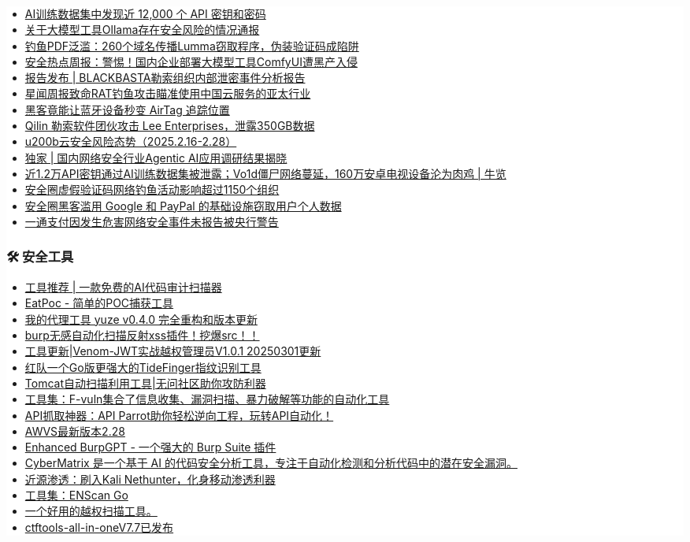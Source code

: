 * [AI训练数据集中发现近 12,000 个 API 密钥和密码](https://mp.weixin.qq.com/s?__biz=MzkzNDIzNDUxOQ==&mid=2247495808&idx=6&sn=81778638c28bb08d9d0e4a5f4dcddfe8)
* [关于大模型工具Ollama存在安全风险的情况通报](https://mp.weixin.qq.com/s?__biz=MzU1MTE1MjU5Nw==&mid=2247485522&idx=1&sn=7977fee25143529aa47e2fef016732e1)
* [钓鱼PDF泛滥：260个域名传播Lumma窃取程序，伪装验证码成陷阱](https://mp.weixin.qq.com/s?__biz=MjM5NjA0NjgyMA==&mid=2651315191&idx=4&sn=6926761742cd1e40bf936360081486c1)
* [安全热点周报：警惕！国内企业部署大模型工具ComfyUI遭黑产入侵](https://mp.weixin.qq.com/s?__biz=MzU5NDgxODU1MQ==&mid=2247503065&idx=1&sn=4fe0fe5284a12c2e30aebc648cc2a6d1)
* [报告发布 | BLACKBASTA勒索组织内部泄密事件分析报告](https://mp.weixin.qq.com/s?__biz=MzkyMTI0NjA3OA==&mid=2247494091&idx=1&sn=b9f71d4b9c49756b90222ff44039a449)
* [星闻周报致命RAT钓鱼攻击瞄准使用中国云服务的亚太行业](https://mp.weixin.qq.com/s?__biz=Mzk0MTYyNTg3Mg==&mid=2247492658&idx=2&sn=9879e6f49a923263f2c3129ccdb20996)
* [黑客竟能让蓝牙设备秒变 AirTag 追踪位置](https://mp.weixin.qq.com/s?__biz=MzU5ODgzNTExOQ==&mid=2247636957&idx=2&sn=7978dc16d1d14bd458e38cea38320830)
* [Qilin 勒索软件团伙攻击 Lee Enterprises，泄露350GB数据](https://mp.weixin.qq.com/s?__biz=MjM5NTc2MDYxMw==&mid=2458590330&idx=3&sn=63381095f0059af2df76ade5d418daad)
* [u200b云安全风险态势（2025.2.16-2.28）](https://mp.weixin.qq.com/s?__biz=MzkzNTI4NjU1Mw==&mid=2247485053&idx=1&sn=620d5f021d231b9fc2a6dd632f0fe4b0)
* [独家 | 国内网络安全行业Agentic AI应用调研结果揭晓](https://mp.weixin.qq.com/s?__biz=MjM5Njc3NjM4MA==&mid=2651135333&idx=1&sn=8222ee2b87c9e1792b7ed9ebcb848362)
* [近1.2万API密钥通过AI训练数据集被泄露；Vo1d僵尸网络蔓延，160万安卓电视设备沦为肉鸡 | 牛览](https://mp.weixin.qq.com/s?__biz=MjM5Njc3NjM4MA==&mid=2651135333&idx=2&sn=84bf0446feea8a6912cf81d514db5186)
* [安全圈虚假验证码网络钓鱼活动影响超过1150个组织](https://mp.weixin.qq.com/s?__biz=MzIzMzE4NDU1OQ==&mid=2652068238&idx=2&sn=c807685df25b8dd97cf78362316b2fbc)
* [安全圈黑客滥用 Google 和 PayPal 的基础设施窃取用户个人数据](https://mp.weixin.qq.com/s?__biz=MzIzMzE4NDU1OQ==&mid=2652068238&idx=3&sn=fadc819d47b14f0f312ff3b09d675f9e)
* [一通支付因发生危害网络安全事件未报告被央行警告](https://mp.weixin.qq.com/s?__biz=MzIxMDIwODM2MA==&mid=2653931624&idx=1&sn=6c9f8ddfb9a17cf41e0ea2970e555451)

### 🛠️ 安全工具

* [工具推荐 | 一款免费的AI代码审计扫描器](https://mp.weixin.qq.com/s?__biz=MzkwNjczOTQwOA==&mid=2247494114&idx=1&sn=19ffb2d5b89d4efd0a5f907d85efd1e2)
* [EatPoc - 简单的POC捕获工具](https://mp.weixin.qq.com/s?__biz=Mzg3OTUxNTU2NQ==&mid=2247490058&idx=3&sn=abbfc9d3decab498075139a7195cf7ac)
* [我的代理工具 yuze v0.4.0 完全重构和版本更新](https://mp.weixin.qq.com/s?__biz=MzkwNjY0MzIyNw==&mid=2247483746&idx=1&sn=77ce2a659e1a9c50b4e5a63617fc19ec)
* [burp无感自动化扫描反射xss插件！挖爆src！！](https://mp.weixin.qq.com/s?__biz=MzkxMjYxODcyNA==&mid=2247485519&idx=1&sn=b3d1a79044b976b0daf067dcf8bbdc38)
* [工具更新|Venom-JWT实战越权管理员V1.0.1 20250301更新](https://mp.weixin.qq.com/s?__biz=Mzk0NjQ2NzQ0Ng==&mid=2247485084&idx=1&sn=7b702e22080834e315aaf281535a3b82)
* [红队一个Go版更强大的TideFinger指纹识别工具](https://mp.weixin.qq.com/s?__biz=Mzk0MDQzNzY5NQ==&mid=2247493280&idx=1&sn=c125c4ca26ae48eca004a782a8d63537)
* [Tomcat自动扫描利用工具|无问社区助你攻防利器](https://mp.weixin.qq.com/s?__biz=MzkzNDQ0MDcxMw==&mid=2247487467&idx=1&sn=75f5c0f314320c0853208c36755ab58e)
* [工具集：F-vuln集合了信息收集、漏洞扫描、暴力破解等功能的自动化工具](https://mp.weixin.qq.com/s?__biz=Mzk0MjY1ODE5Mg==&mid=2247485627&idx=1&sn=1d71cf04564480fc1f06240efce648c1)
* [API抓取神器：API Parrot助你轻松逆向工程，玩转API自动化！](https://mp.weixin.qq.com/s?__biz=MzA4MjkzMTcxMg==&mid=2449047093&idx=1&sn=d03d678d683d4e44f8e93d6b17ddb8c1)
* [AWVS最新版本2.28](https://mp.weixin.qq.com/s?__biz=Mzg3MDk0OTc1Nw==&mid=2247488337&idx=1&sn=0c58e238058cbdd38f89cd40def15e10)
* [Enhanced BurpGPT - 一个强大的 Burp Suite 插件](https://mp.weixin.qq.com/s?__biz=MzkyMDM4NDM5Ng==&mid=2247490883&idx=1&sn=f278b4b044d75e1cc64cc294310dd837)
* [CyberMatrix 是一个基于 AI 的代码安全分析工具，专注于自动化检测和分析代码中的潜在安全漏洞。](https://mp.weixin.qq.com/s?__biz=MzAxMjE3ODU3MQ==&mid=2650608770&idx=4&sn=b27be78579b842c579512f0c0578523b)
* [近源渗透：刷入Kali Nethunter，化身移动渗透利器](https://mp.weixin.qq.com/s?__biz=Mzk0ODY1NzEwMA==&mid=2247487561&idx=1&sn=0ac3a1ca77f227e15de521d958f162c0)
* [工具集：ENScan Go](https://mp.weixin.qq.com/s?__biz=MzkyNzIxMjM3Mg==&mid=2247489538&idx=1&sn=c691c835202bb7849764d9c0aa406cd6)
* [一个好用的越权扫描工具。](https://mp.weixin.qq.com/s?__biz=MzU5MjgwMDg1Mg==&mid=2247484958&idx=1&sn=a92fb29e1fc6438521996c625a32dc2d)
* [ctftools-all-in-oneV7.7已发布](https://mp.weixin.qq.com/s?__biz=MzI1NzUxOTUzMA==&mid=2247485868&idx=1&sn=b7b1ac5e73a20033b65fb2a2a8490766)